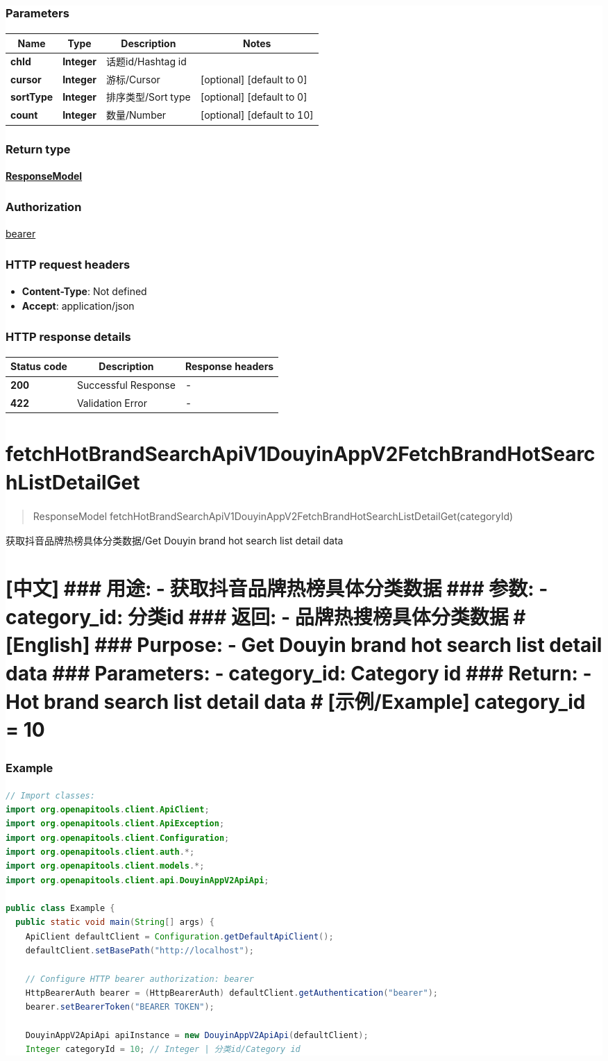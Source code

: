 ### Parameters

Name | Type | Description  | Notes
------------- | ------------- | ------------- | -------------
 **chId** | **Integer**| 话题id/Hashtag id |
 **cursor** | **Integer**| 游标/Cursor | [optional] [default to 0]
 **sortType** | **Integer**| 排序类型/Sort type | [optional] [default to 0]
 **count** | **Integer**| 数量/Number | [optional] [default to 10]

### Return type

[**ResponseModel**](ResponseModel.md)

### Authorization

[bearer](../README.md#bearer)

### HTTP request headers

 - **Content-Type**: Not defined
 - **Accept**: application/json

### HTTP response details
| Status code | Description | Response headers |
|-------------|-------------|------------------|
**200** | Successful Response |  -  |
**422** | Validation Error |  -  |

<a name="fetchHotBrandSearchApiV1DouyinAppV2FetchBrandHotSearchListDetailGet"></a>
# **fetchHotBrandSearchApiV1DouyinAppV2FetchBrandHotSearchListDetailGet**
> ResponseModel fetchHotBrandSearchApiV1DouyinAppV2FetchBrandHotSearchListDetailGet(categoryId)

获取抖音品牌热榜具体分类数据/Get Douyin brand hot search list detail data

# [中文] ### 用途: - 获取抖音品牌热榜具体分类数据 ### 参数: - category_id: 分类id ### 返回: - 品牌热搜榜具体分类数据  # [English] ### Purpose: - Get Douyin brand hot search list detail data ### Parameters: - category_id: Category id ### Return: - Hot brand search list detail data  # [示例/Example] category_id &#x3D; 10

### Example
```java
// Import classes:
import org.openapitools.client.ApiClient;
import org.openapitools.client.ApiException;
import org.openapitools.client.Configuration;
import org.openapitools.client.auth.*;
import org.openapitools.client.models.*;
import org.openapitools.client.api.DouyinAppV2ApiApi;

public class Example {
  public static void main(String[] args) {
    ApiClient defaultClient = Configuration.getDefaultApiClient();
    defaultClient.setBasePath("http://localhost");
    
    // Configure HTTP bearer authorization: bearer
    HttpBearerAuth bearer = (HttpBearerAuth) defaultClient.getAuthentication("bearer");
    bearer.setBearerToken("BEARER TOKEN");

    DouyinAppV2ApiApi apiInstance = new DouyinAppV2ApiApi(defaultClient);
    Integer categoryId = 10; // Integer | 分类id/Category id
```